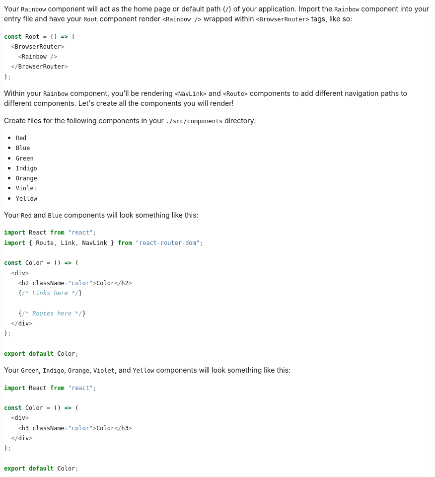 Your `Rainbow` component will act as the home page or default path (`/`) of your
application. Import the `Rainbow` component into your entry file and have your
`Root` component render `<Rainbow />` wrapped within `<BrowserRouter>` tags,
like so:

```js
const Root = () => (
  <BrowserRouter>
    <Rainbow />
  </BrowserRouter>
);
```

Within your `Rainbow` component, you'll be rendering `<NavLink>` and `<Route>`
components to add different navigation paths to different components. Let's
create all the components you will render!

Create files for the following components in your `./src/components` directory:

- `Red`
- `Blue`
- `Green`
- `Indigo`
- `Orange`
- `Violet`
- `Yellow`

Your `Red` and `Blue` components will look something like this:

```js
import React from "react";
import { Route, Link, NavLink } from "react-router-dom";

const Color = () => (
  <div>
    <h2 className="color">Color</h2>
    {/* Links here */}

    {/* Routes here */}
  </div>
);

export default Color;
```

Your `Green`, `Indigo`, `Orange`, `Violet`, and `Yellow` components will look
something like this:

```js
import React from "react";

const Color = () => (
  <div>
    <h3 className="color">Color</h3>
  </div>
);

export default Color;
```

